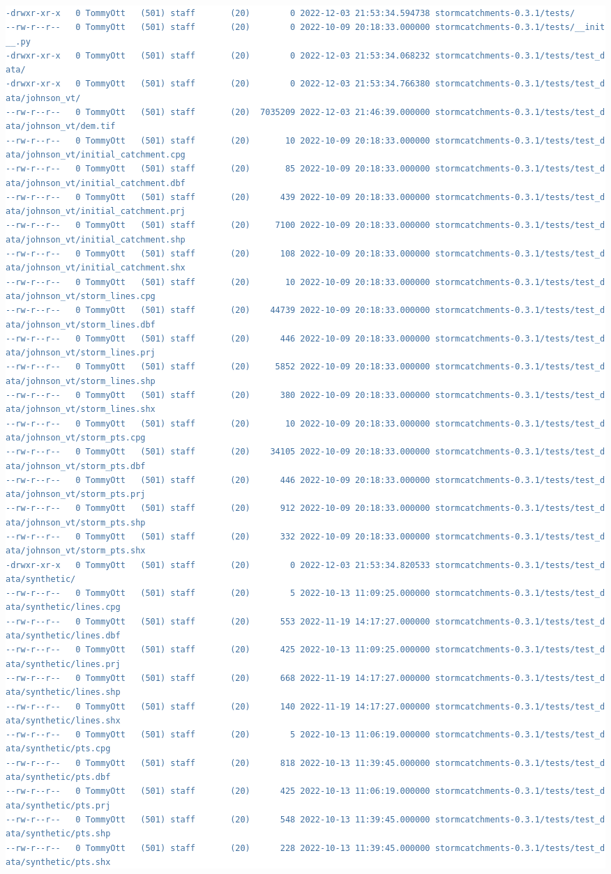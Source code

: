 ```diff
-drwxr-xr-x   0 TommyOtt   (501) staff       (20)        0 2022-12-03 21:53:34.594738 stormcatchments-0.3.1/tests/
--rw-r--r--   0 TommyOtt   (501) staff       (20)        0 2022-10-09 20:18:33.000000 stormcatchments-0.3.1/tests/__init__.py
-drwxr-xr-x   0 TommyOtt   (501) staff       (20)        0 2022-12-03 21:53:34.068232 stormcatchments-0.3.1/tests/test_data/
-drwxr-xr-x   0 TommyOtt   (501) staff       (20)        0 2022-12-03 21:53:34.766380 stormcatchments-0.3.1/tests/test_data/johnson_vt/
--rw-r--r--   0 TommyOtt   (501) staff       (20)  7035209 2022-12-03 21:46:39.000000 stormcatchments-0.3.1/tests/test_data/johnson_vt/dem.tif
--rw-r--r--   0 TommyOtt   (501) staff       (20)       10 2022-10-09 20:18:33.000000 stormcatchments-0.3.1/tests/test_data/johnson_vt/initial_catchment.cpg
--rw-r--r--   0 TommyOtt   (501) staff       (20)       85 2022-10-09 20:18:33.000000 stormcatchments-0.3.1/tests/test_data/johnson_vt/initial_catchment.dbf
--rw-r--r--   0 TommyOtt   (501) staff       (20)      439 2022-10-09 20:18:33.000000 stormcatchments-0.3.1/tests/test_data/johnson_vt/initial_catchment.prj
--rw-r--r--   0 TommyOtt   (501) staff       (20)     7100 2022-10-09 20:18:33.000000 stormcatchments-0.3.1/tests/test_data/johnson_vt/initial_catchment.shp
--rw-r--r--   0 TommyOtt   (501) staff       (20)      108 2022-10-09 20:18:33.000000 stormcatchments-0.3.1/tests/test_data/johnson_vt/initial_catchment.shx
--rw-r--r--   0 TommyOtt   (501) staff       (20)       10 2022-10-09 20:18:33.000000 stormcatchments-0.3.1/tests/test_data/johnson_vt/storm_lines.cpg
--rw-r--r--   0 TommyOtt   (501) staff       (20)    44739 2022-10-09 20:18:33.000000 stormcatchments-0.3.1/tests/test_data/johnson_vt/storm_lines.dbf
--rw-r--r--   0 TommyOtt   (501) staff       (20)      446 2022-10-09 20:18:33.000000 stormcatchments-0.3.1/tests/test_data/johnson_vt/storm_lines.prj
--rw-r--r--   0 TommyOtt   (501) staff       (20)     5852 2022-10-09 20:18:33.000000 stormcatchments-0.3.1/tests/test_data/johnson_vt/storm_lines.shp
--rw-r--r--   0 TommyOtt   (501) staff       (20)      380 2022-10-09 20:18:33.000000 stormcatchments-0.3.1/tests/test_data/johnson_vt/storm_lines.shx
--rw-r--r--   0 TommyOtt   (501) staff       (20)       10 2022-10-09 20:18:33.000000 stormcatchments-0.3.1/tests/test_data/johnson_vt/storm_pts.cpg
--rw-r--r--   0 TommyOtt   (501) staff       (20)    34105 2022-10-09 20:18:33.000000 stormcatchments-0.3.1/tests/test_data/johnson_vt/storm_pts.dbf
--rw-r--r--   0 TommyOtt   (501) staff       (20)      446 2022-10-09 20:18:33.000000 stormcatchments-0.3.1/tests/test_data/johnson_vt/storm_pts.prj
--rw-r--r--   0 TommyOtt   (501) staff       (20)      912 2022-10-09 20:18:33.000000 stormcatchments-0.3.1/tests/test_data/johnson_vt/storm_pts.shp
--rw-r--r--   0 TommyOtt   (501) staff       (20)      332 2022-10-09 20:18:33.000000 stormcatchments-0.3.1/tests/test_data/johnson_vt/storm_pts.shx
-drwxr-xr-x   0 TommyOtt   (501) staff       (20)        0 2022-12-03 21:53:34.820533 stormcatchments-0.3.1/tests/test_data/synthetic/
--rw-r--r--   0 TommyOtt   (501) staff       (20)        5 2022-10-13 11:09:25.000000 stormcatchments-0.3.1/tests/test_data/synthetic/lines.cpg
--rw-r--r--   0 TommyOtt   (501) staff       (20)      553 2022-11-19 14:17:27.000000 stormcatchments-0.3.1/tests/test_data/synthetic/lines.dbf
--rw-r--r--   0 TommyOtt   (501) staff       (20)      425 2022-10-13 11:09:25.000000 stormcatchments-0.3.1/tests/test_data/synthetic/lines.prj
--rw-r--r--   0 TommyOtt   (501) staff       (20)      668 2022-11-19 14:17:27.000000 stormcatchments-0.3.1/tests/test_data/synthetic/lines.shp
--rw-r--r--   0 TommyOtt   (501) staff       (20)      140 2022-11-19 14:17:27.000000 stormcatchments-0.3.1/tests/test_data/synthetic/lines.shx
--rw-r--r--   0 TommyOtt   (501) staff       (20)        5 2022-10-13 11:06:19.000000 stormcatchments-0.3.1/tests/test_data/synthetic/pts.cpg
--rw-r--r--   0 TommyOtt   (501) staff       (20)      818 2022-10-13 11:39:45.000000 stormcatchments-0.3.1/tests/test_data/synthetic/pts.dbf
--rw-r--r--   0 TommyOtt   (501) staff       (20)      425 2022-10-13 11:06:19.000000 stormcatchments-0.3.1/tests/test_data/synthetic/pts.prj
--rw-r--r--   0 TommyOtt   (501) staff       (20)      548 2022-10-13 11:39:45.000000 stormcatchments-0.3.1/tests/test_data/synthetic/pts.shp
--rw-r--r--   0 TommyOtt   (501) staff       (20)      228 2022-10-13 11:39:45.000000 stormcatchments-0.3.1/tests/test_data/synthetic/pts.shx
```
